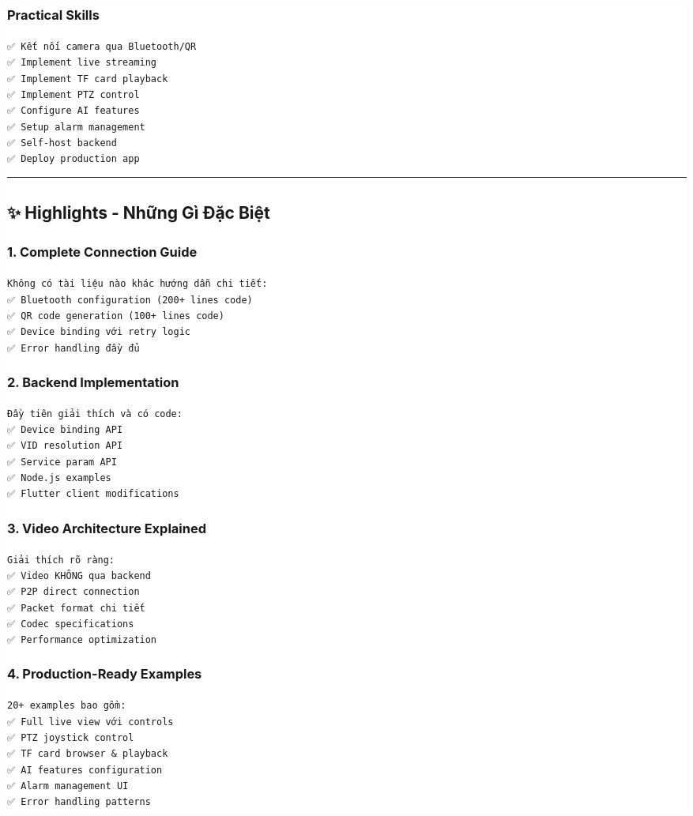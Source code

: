 ### Practical Skills

```
✅ Kết nối camera qua Bluetooth/QR
✅ Implement live streaming
✅ Implement TF card playback
✅ Implement PTZ control
✅ Configure AI features
✅ Setup alarm management
✅ Self-host backend
✅ Deploy production app
```

---

## ✨ Highlights - Những Gì Đặc Biệt

### 1. Complete Connection Guide

```
Không có tài liệu nào khác hướng dẫn chi tiết:
✅ Bluetooth configuration (200+ lines code)
✅ QR code generation (100+ lines code)
✅ Device binding với retry logic
✅ Error handling đầy đủ
```

### 2. Backend Implementation

```
Đầy tiên giải thích và có code:
✅ Device binding API
✅ VID resolution API
✅ Service param API
✅ Node.js examples
✅ Flutter client modifications
```

### 3. Video Architecture Explained

```
Giải thích rõ ràng:
✅ Video KHÔNG qua backend
✅ P2P direct connection
✅ Packet format chi tiết
✅ Codec specifications
✅ Performance optimization
```

### 4. Production-Ready Examples

```
20+ examples bao gồm:
✅ Full live view với controls
✅ PTZ joystick control
✅ TF card browser & playback
✅ AI features configuration
✅ Alarm management UI
✅ Error handling patterns
```
